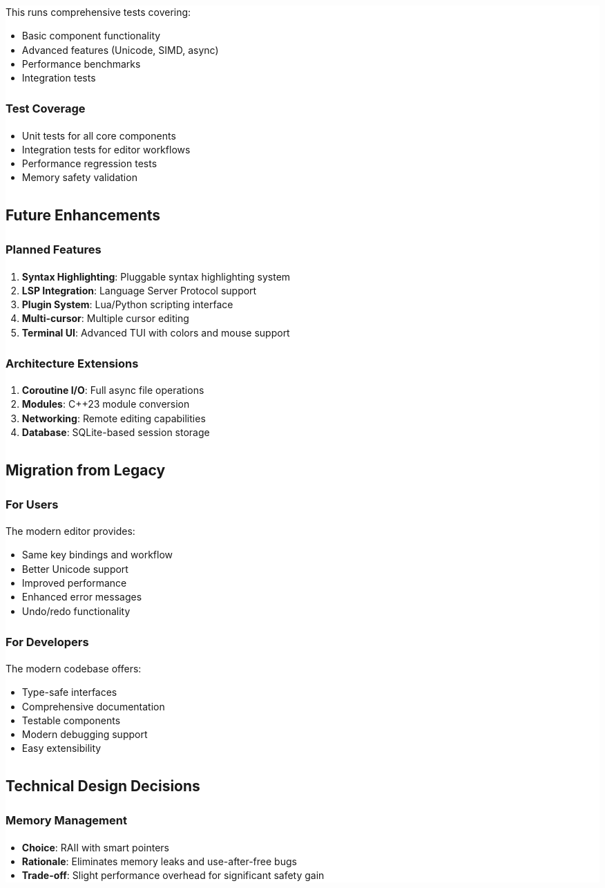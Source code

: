 This runs comprehensive tests covering:
- Basic component functionality
- Advanced features (Unicode, SIMD, async)
- Performance benchmarks
- Integration tests

### Test Coverage
- Unit tests for all core components
- Integration tests for editor workflows
- Performance regression tests
- Memory safety validation

## Future Enhancements

### Planned Features
1. **Syntax Highlighting**: Pluggable syntax highlighting system
2. **LSP Integration**: Language Server Protocol support
3. **Plugin System**: Lua/Python scripting interface
4. **Multi-cursor**: Multiple cursor editing
5. **Terminal UI**: Advanced TUI with colors and mouse support

### Architecture Extensions
1. **Coroutine I/O**: Full async file operations
2. **Modules**: C++23 module conversion
3. **Networking**: Remote editing capabilities
4. **Database**: SQLite-based session storage

## Migration from Legacy

### For Users
The modern editor provides:
- Same key bindings and workflow
- Better Unicode support
- Improved performance
- Enhanced error messages
- Undo/redo functionality

### For Developers
The modern codebase offers:
- Type-safe interfaces
- Comprehensive documentation
- Testable components
- Modern debugging support
- Easy extensibility

## Technical Design Decisions

### Memory Management
- **Choice**: RAII with smart pointers
- **Rationale**: Eliminates memory leaks and use-after-free bugs
- **Trade-off**: Slight performance overhead for significant safety gain
